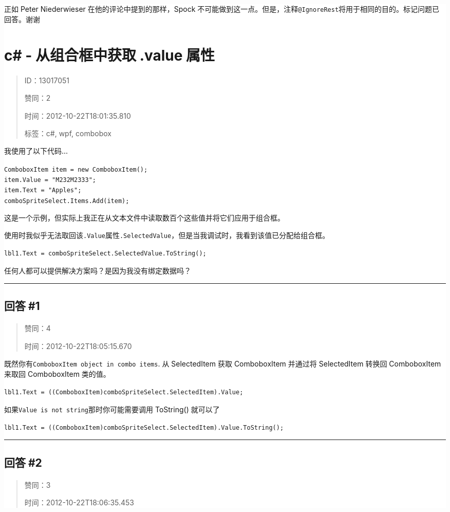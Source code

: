 正如 Peter Niederwieser 在他的评论中提到的那样，Spock 不可能做到这一点。但是，注释`@IgnoreRest`将用于相同的目的。标记问题已回答。谢谢

# c# - 从组合框中获取 .value 属性

> ID：13017051
> 
> 赞同：2
> 
> 时间：2012-10-22T18:01:35.810
> 
> 标签：c#, wpf, combobox

我使用了以下代码...

```
ComboboxItem item = new ComboboxItem();
item.Value = "M232M2333";
item.Text = "Apples";
comboSpriteSelect.Items.Add(item); 
```

这是一个示例，但实际上我正在从文本文件中读取数百个这些值并将它们应用于组合框。

使用时我似乎无法取回该`.Value`属性`.SelectedValue`，但是当我调试时，我看到该值已分配给组合框。

```
lbl1.Text = comboSpriteSelect.SelectedValue.ToString(); 
```

任何人都可以提供解决方案吗？是因为我没有绑定数据吗？

* * *

## 回答 #1

> 赞同：4
> 
> 时间：2012-10-22T18:05:15.670

既然你有`ComboboxItem object in combo items`. 从 SelectedItem 获取 ComboboxItem 并通过将 SelectedItem 转换回 ComboboxItem 来取回 ComboboxItem 类的值。

```
lbl1.Text = ((ComboboxItem)comboSpriteSelect.SelectedItem).Value; 
```

如果`Value is not string`那时你可能需要调用 ToString() 就可以了

```
lbl1.Text = ((ComboboxItem)comboSpriteSelect.SelectedItem).Value.ToString(); 
```

* * *

## 回答 #2

> 赞同：3
> 
> 时间：2012-10-22T18:06:35.453
